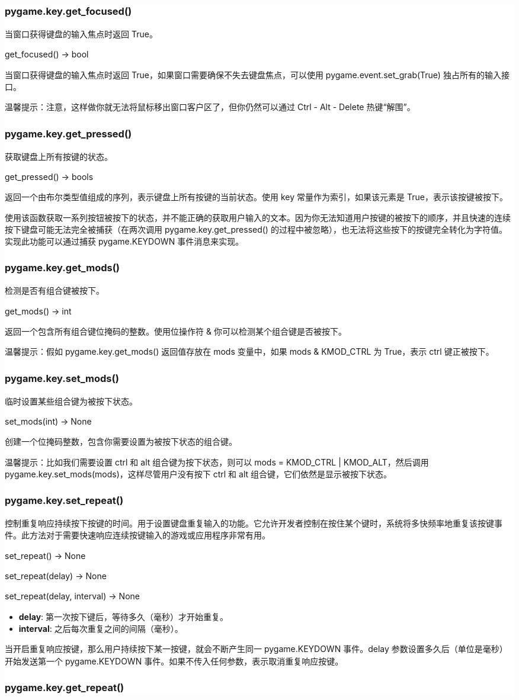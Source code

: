 ### **pygame.key.get_focused()**

当窗口获得键盘的输入焦点时返回 True。

get_focused() -> bool

当窗口获得键盘的输入焦点时返回 True，如果窗口需要确保不失去键盘焦点，可以使用 pygame.event.set_grab(True) 独占所有的输入接口。

温馨提示：注意，这样做你就无法将鼠标移出窗口客户区了，但你仍然可以通过 Ctrl - Alt - Delete 热键“解围”。

### **pygame.key.get_pressed()**

获取键盘上所有按键的状态。

get_pressed() -> bools

返回一个由布尔类型值组成的序列，表示键盘上所有按键的当前状态。使用 key 常量作为索引，如果该元素是 True，表示该按键被按下。

使用该函数获取一系列按钮被按下的状态，并不能正确的获取用户输入的文本。因为你无法知道用户按键的被按下的顺序，并且快速的连续按下键盘可能无法完全被捕获（在两次调用 pygame.key.get_pressed() 的过程中被忽略），也无法将这些按下的按键完全转化为字符值。实现此功能可以通过捕获 pygame.KEYDOWN 事件消息来实现。

### **pygame.key.get_mods()**

检测是否有组合键被按下。

get_mods() -> int

返回一个包含所有组合键位掩码的整数。使用位操作符 & 你可以检测某个组合键是否被按下。

温馨提示：假如 pygame.key.get_mods() 返回值存放在 mods 变量中，如果 mods & KMOD_CTRL 为 True，表示 ctrl 键正被按下。

### **pygame.key.set_mods()**

临时设置某些组合键为被按下状态。

set_mods(int) -> None

创建一个位掩码整数，包含你需要设置为被按下状态的组合键。

温馨提示：比如我们需要设置 ctrl 和 alt 组合键为按下状态，则可以 mods = KMOD_CTRL | KMOD_ALT，然后调用 pygame.key.set_mods(mods)，这样尽管用户没有按下 ctrl 和 alt 组合键，它们依然是显示被按下状态。

### **pygame.key.set_repeat()**

控制重复响应持续按下按键的时间。用于设置键盘重复输入的功能。它允许开发者控制在按住某个键时，系统将多快频率地重复该按键事件。此方法对于需要快速响应连续按键输入的游戏或应用程序非常有用。

set_repeat() -> None

set_repeat(delay) -> None

set_repeat(delay, interval) -> None

- **delay**: 第一次按下键后，等待多久（毫秒）才开始重复。
- **interval**: 之后每次重复之间的间隔（毫秒）。

当开启重复响应按键，那么用户持续按下某一按键，就会不断产生同一 pygame.KEYDOWN 事件。delay 参数设置多久后（单位是毫秒）开始发送第一个 pygame.KEYDOWN 事件。如果不传入任何参数，表示取消重复响应按键。

### **pygame.key.get_repeat()**
